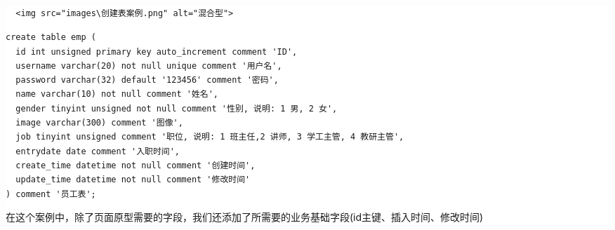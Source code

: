       <img src="images\创建表案例.png" alt="混合型">
  </div>

  ```mysql
  create table emp (
    id int unsigned primary key auto_increment comment 'ID',
    username varchar(20) not null unique comment '用户名',
    password varchar(32) default '123456' comment '密码',
    name varchar(10) not null comment '姓名',
    gender tinyint unsigned not null comment '性别, 说明: 1 男, 2 女',
    image varchar(300) comment '图像',
    job tinyint unsigned comment '职位, 说明: 1 班主任,2 讲师, 3 学工主管, 4 教研主管',
    entrydate date comment '入职时间',
    create_time datetime not null comment '创建时间',
    update_time datetime not null comment '修改时间'
  ) comment '员工表';
  ```

  在这个案例中，除了页面原型需要的字段，我们还添加了所需要的业务基础字段(id主键、插入时间、修改时间)
